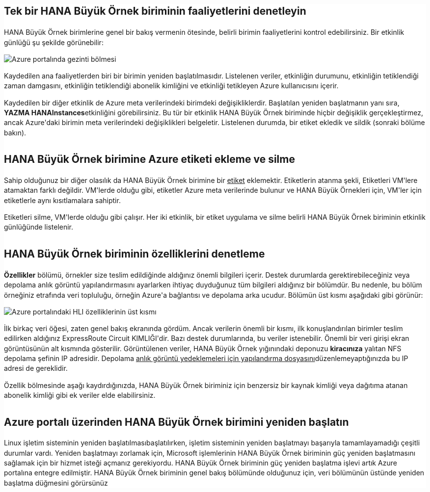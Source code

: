 ## <a name="check-activities-of-a-single-hana-large-instance-unit"></a>Tek bir HANA Büyük Örnek biriminin faaliyetlerini denetleyin 
HANA Büyük Örnek birimlerine genel bir bakış vermenin ötesinde, belirli birimin faaliyetlerini kontrol edebilirsiniz. Bir etkinlik günlüğü şu şekilde görünebilir:

![Azure portalında gezinti bölmesi](./media/hana-li-portal/portal-activity-list.png)

Kaydedilen ana faaliyetlerden biri bir birimin yeniden başlatılmasıdır. Listelenen veriler, etkinliğin durumunu, etkinliğin tetiklendiği zaman damgasını, etkinliğin tetiklendiği abonelik kimliğini ve etkinliği tetikleyen Azure kullanıcısını içerir. 

Kaydedilen bir diğer etkinlik de Azure meta verilerindeki birimdeki değişikliklerdir. Başlatılan yeniden başlatmanın yanı sıra, **YAZMA HANAInstances**etkinliğini görebilirsiniz. Bu tür bir etkinlik HANA Büyük Örnek biriminde hiçbir değişiklik gerçekleştirmez, ancak Azure'daki birimin meta verilerindeki değişiklikleri belgeletir. Listelenen durumda, bir etiket ekledik ve sildik (sonraki bölüme bakın).

## <a name="add-and-delete-an-azure-tag-to-a-hana-large-instance-unit"></a>HANA Büyük Örnek birimine Azure etiketi ekleme ve silme
Sahip olduğunuz bir diğer olasılık da HANA Büyük Örnek birimine bir [etiket](https://docs.microsoft.com/azure/azure-resource-manager/resource-group-using-tags) eklemektir. Etiketlerin atanma şekli, Etiketleri VM'lere atamaktan farklı değildir. VM'lerde olduğu gibi, etiketler Azure meta verilerinde bulunur ve HANA Büyük Örnekleri için, VM'ler için etiketlerle aynı kısıtlamalara sahiptir.

Etiketleri silme, VM'lerde olduğu gibi çalışır. Her iki etkinlik, bir etiket uygulama ve silme belirli HANA Büyük Örnek biriminin etkinlik günlüğünde listelenir.

## <a name="check-properties-of-a-hana-large-instance-unit"></a>HANA Büyük Örnek biriminin özelliklerini denetleme
**Özellikler** bölümü, örnekler size teslim edildiğinde aldığınız önemli bilgileri içerir. Destek durumlarda gerektirebileceğiniz veya depolama anlık görüntü yapılandırmasını ayarlarken ihtiyaç duyduğunuz tüm bilgileri aldığınız bir bölümdür. Bu nedenle, bu bölüm örneğiniz etrafında veri topluluğu, örneğin Azure'a bağlantısı ve depolama arka ucudur. Bölümün üst kısmı aşağıdaki gibi görünür:


![Azure portalındaki HLI özelliklerinin üst kısmı](./media/hana-li-portal/portal-properties-top.png)

İlk birkaç veri öğesi, zaten genel bakış ekranında gördüm. Ancak verilerin önemli bir kısmı, ilk konuşlandırılan birimler teslim edilirken aldığınız ExpressRoute Circuit KIMLIĞI'dir. Bazı destek durumlarında, bu veriler istenebilir. Önemli bir veri girişi ekran görüntüsünün alt kısmında gösterilir. Görüntülenen veriler, HANA Büyük Örnek yığınındaki deponuzu **kiracınıza** yalıtan NFS depolama şefinin IP adresidir. Depolama [anlık görüntü yedeklemeleri için yapılandırma dosyasını](https://docs.microsoft.com/azure/virtual-machines/workloads/sap/hana-backup-restore#set-up-storage-snapshots)düzenlemeyaptığınızda bu IP adresi de gereklidir. 

Özellik bölmesinde aşağı kaydırdığınızda, HANA Büyük Örnek biriminiz için benzersiz bir kaynak kimliği veya dağıtıma atanan abonelik kimliği gibi ek veriler elde elabilirsiniz.

## <a name="restart-a-hana-large-instance-unit-through-azure-portal"></a>Azure portalı üzerinden HANA Büyük Örnek birimini yeniden başlatın
Linux işletim sisteminin yeniden başlatılmasıbaşlatılırken, işletim sisteminin yeniden başlatmayı başarıyla tamamlayamadığı çeşitli durumlar vardı. Yeniden başlatmayı zorlamak için, Microsoft işlemlerinin HANA Büyük Örnek biriminin güç yeniden başlatmasını sağlamak için bir hizmet isteği açmanız gerekiyordu. HANA Büyük Örnek biriminin güç yeniden başlatma işlevi artık Azure portalına entegre edilmiştir. HANA Büyük Örnek biriminin genel bakış bölümünde olduğunuz için, veri bölümünün üstünde yeniden başlatma düğmesini görürsünüz
